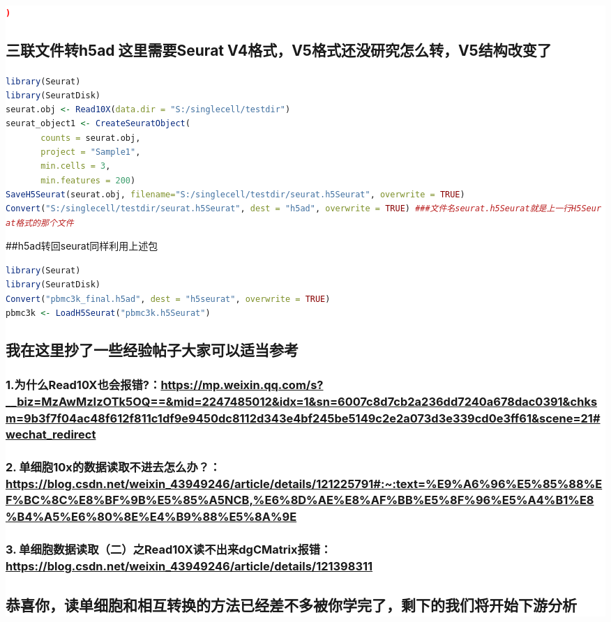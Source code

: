 ``` R
)
```

## 三联文件转h5ad 这里需要Seurat V4格式，V5格式还没研究怎么转，V5结构改变了
``` R
library(Seurat)
library(SeuratDisk)
seurat.obj <- Read10X(data.dir = "S:/singlecell/testdir")
seurat_object1 <- CreateSeuratObject(
       counts = seurat.obj,
       project = "Sample1",
       min.cells = 3,
       min.features = 200) 
SaveH5Seurat(seurat.obj, filename="S:/singlecell/testdir/seurat.h5Seurat", overwrite = TRUE)  
Convert("S:/singlecell/testdir/seurat.h5Seurat", dest = "h5ad", overwrite = TRUE) ###文件名seurat.h5Seurat就是上一行H5Seurat格式的那个文件
```

##h5ad转回seurat同样利用上述包
```R
library(Seurat)
library(SeuratDisk)
Convert("pbmc3k_final.h5ad", dest = "h5seurat", overwrite = TRUE)
pbmc3k <- LoadH5Seurat("pbmc3k.h5Seurat")
```

## 我在这里抄了一些经验帖子大家可以适当参考
### 1.为什么Read10X也会报错?：https://mp.weixin.qq.com/s?__biz=MzAwMzIzOTk5OQ==&mid=2247485012&idx=1&sn=6007c8d7cb2a236dd7240a678dac0391&chksm=9b3f7f04ac48f612f811c1df9e9450dc8112d343e4bf245be5149c2e2a073d3e339cd0e3ff61&scene=21#wechat_redirect
### 2. 单细胞10x的数据读取不进去怎么办？：https://blog.csdn.net/weixin_43949246/article/details/121225791#:~:text=%E9%A6%96%E5%85%88%EF%BC%8C%E8%BF%9B%E5%85%A5NCB,%E6%8D%AE%E8%AF%BB%E5%8F%96%E5%A4%B1%E8%B4%A5%E6%80%8E%E4%B9%88%E5%8A%9E
### 3. 单细胞数据读取（二）之Read10X读不出来dgCMatrix报错：https://blog.csdn.net/weixin_43949246/article/details/121398311

## 恭喜你，读单细胞和相互转换的方法已经差不多被你学完了，剩下的我们将开始下游分析






